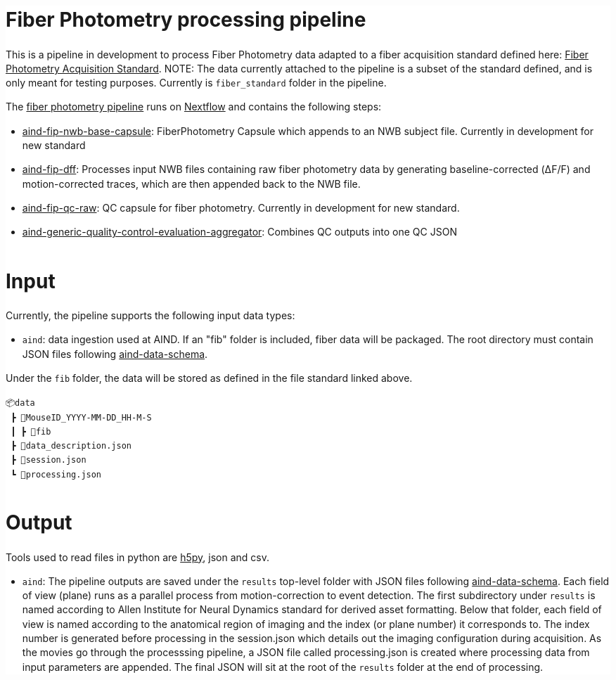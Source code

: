 # Fiber Photometry processing pipeline
This is a pipeline in development to process Fiber Photometry data adapted to a fiber acquisition standard defined here: [Fiber Photometry Acquisition Standard](https://github.com/AllenNeuralDynamics/aind-file-standards/blob/main/file_formats/fip.md). NOTE: The data currently attached to the pipeline is a subset of the standard defined, and is only meant for testing purposes. Currently is `fiber_standard` folder in the pipeline.

The [fiber photometry pipeline](https://codeocean.allenneuraldynamics.org/capsule/7378248/tree) runs on [Nextflow](https://www.nextflow.io/) and contains the following steps:

* [aind-fip-nwb-base-capsule](https://github.com/AllenNeuralDynamics/aind-fip-nwb-base-capsule/tree/feat-add-new-file-standard): FiberPhotometry Capsule which appends to an NWB subject file. Currently in development for new standard

* [aind-fip-dff](https://github.com/AllenNeuralDynamics/aind-fip-dff): Processes input NWB files containing raw fiber photometry data by generating baseline-corrected (ΔF/F) and motion-corrected traces, which are then appended back to the NWB file.

* [aind-fip-qc-raw](https://github.com/AllenNeuralDynamics/aind-fip-qc-raw/tree/feat-add-new-file-standard): QC capsule for fiber photometry. Currently in development for new standard.

* [aind-generic-quality-control-evaluation-aggregator](https://github.com/AllenNeuralDynamics/aind-generic-quality-control-evaluation-aggregator): Combines QC outputs into one QC JSON

# Input

Currently, the pipeline supports the following input data types:

* `aind`: data ingestion used at AIND. If an "fib" folder is included, fiber data will be packaged. The root directory must contain JSON files following [aind-data-schema](https://github.com/AllenNeuralDynamics/aind-data-schema).

Under the `fib` folder, the data will be stored as defined in the file standard linked above.

```plaintext
📦data
 ┣ 📂MouseID_YYYY-MM-DD_HH-M-S
 ┃ ┣ 📂fib
 ┣ 📜data_description.json
 ┣ 📜session.json
 ┗ 📜processing.json
 ```
# Output

Tools used to read files in python are [h5py](https://pypi.org/project/h5py/), json and csv.

* `aind`: The pipeline outputs are saved under the `results` top-level folder with JSON files following [aind-data-schema](https://github.com/AllenNeuralDynamics/aind-data-schema). Each field of view (plane) runs as a parallel process from motion-correction to event detection. The first subdirectory under `results` is named according to Allen Institute for Neural Dynamics standard for derived asset formatting. Below that folder, each field of view is named according to the anatomical region of imaging and the index (or plane number) it corresponds to. The index number is generated before processing in the session.json which details out the imaging configuration during acquisition. As the movies go through the processsing pipeline, a JSON file called processing.json is created where processing data from input parameters are appended. The final JSON will sit at the root of the `results` folder at the end of processing. 
